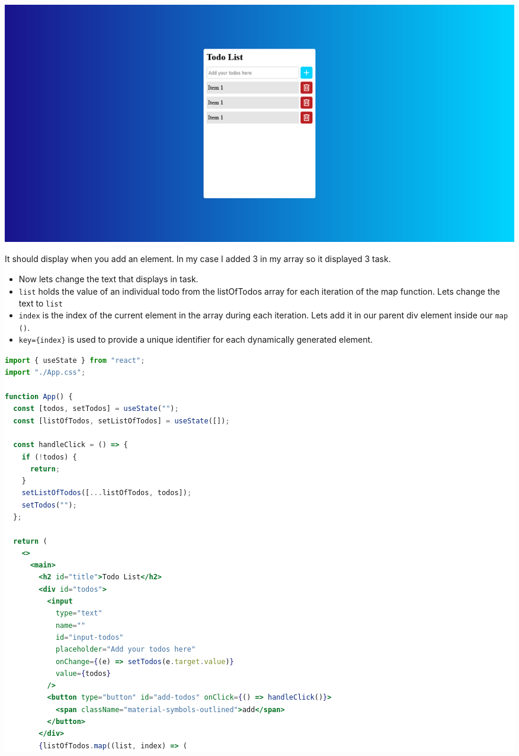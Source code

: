 ![Displayed 3 task](/images/display-3-task.png)

It should display when you add an element. In my case I added 3 in my array so it displayed 3 task.

- Now lets change the text that displays in task.
- `list` holds the value of an individual todo from the listOfTodos array for each iteration of the map function. Lets change the text to `list`
- `index` is the index of the current element in the array during each iteration. Lets add it in our parent div element inside our `map()`.
- `key={index}` is used to provide a unique identifier for each dynamically generated element.

```jsx
import { useState } from "react";
import "./App.css";

function App() {
  const [todos, setTodos] = useState("");
  const [listOfTodos, setListOfTodos] = useState([]);

  const handleClick = () => {
    if (!todos) {
      return;
    }
    setListOfTodos([...listOfTodos, todos]);
    setTodos("");
  };

  return (
    <>
      <main>
        <h2 id="title">Todo List</h2>
        <div id="todos">
          <input
            type="text"
            name=""
            id="input-todos"
            placeholder="Add your todos here"
            onChange={(e) => setTodos(e.target.value)}
            value={todos}
          />
          <button type="button" id="add-todos" onClick={() => handleClick()}>
            <span className="material-symbols-outlined">add</span>
          </button>
        </div>
        {listOfTodos.map((list, index) => (
```